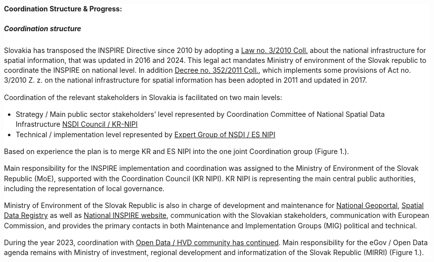 #### Coordination Structure & Progress: 

##### Coordination structure

Slovakia has transposed the INSPIRE Directive since 2010 by adopting a [Law no. 3/2010 Coll.](https://www.slov-lex.sk/pravne-predpisy/SK/ZZ/2010/3/20160501) about the national infrastructure for spatial information, that was updated in 2016 and 2024. This legal act mandates Ministry of environment of the Slovak republic to coordinate the INSPIRE on national level. In addition [Decree no. 352/2011 Coll.](https://www.slov-lex.sk/pravne-predpisy/SK/ZZ/2011/352/20170201), which implements some provisions of Act no. 3/2010 Z. z. on the national infrastructure for spatial information has been adopted in 2011 and updated in 2017.

Coordination of the relevant stakeholders in Slovakia is facilitated on two main levels:

- Strategy / Main public sector stakeholders’ level represented by Coordination Committee of National Spatial Data Infrastructure [NSDI Council / KR-NIPI](https://inspire.gov.sk/koordinacia/sk/kr-nipi)
- Technical / implementation level represented by [Expert Group of NSDI / ES NIPI](https://inspire.gov.sk/koordinacia/sk/es-nipi)

Based on experience the plan is to merge KR and ES NIPI into the one joint Coordination group (Figure 1.). 

Main responsibility for the INSPIRE implementation and coordination was assigned to the Ministry of Environment of the Slovak Republic (MoE), supported with the Coordination Council (KR NIPI). KR NIPI is representing the main central public authorities, including the representation of local governance.

Ministry of Environment of the Slovak Republic is also in charge of development and maintenance for [National Geoportal](https://geoportal.gov.sk), [Spatial Data Registry](https://rpi.gov.sk)  as well as [National INSPIRE website](https://inspire.gov.sk), communication with the Slovakian stakeholders, communication with European Commission, and provides the primary contacts in both Maintenance and Implementation Groups (MIG) political and technical. 

During the year 2023, coordination with [Open Data / HVD community has continued](https://inspire.gov.sk/koordinacia/sk/opendata-hvd). Main responsibility for the eGov / Open Data agenda remains with Ministry of investment, regional development and informatization of the Slovak Republic (MIRRI) (Figure 1.).
